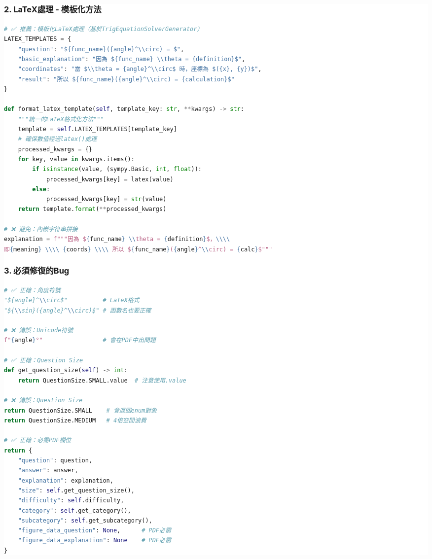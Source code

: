 ### **2. LaTeX處理 - 模板化方法**

```python
# ✅ 推薦：模板化LaTeX處理（基於TrigEquationSolverGenerator）
LATEX_TEMPLATES = {
    "question": "${func_name}({angle}^\\circ) = $",
    "basic_explanation": "因為 ${func_name} \\theta = {definition}$",
    "coordinates": "當 $\\theta = {angle}^\\circ$ 時，座標為 $({x}, {y})$",
    "result": "所以 ${func_name}({angle}^\\circ) = {calculation}$"
}

def format_latex_template(self, template_key: str, **kwargs) -> str:
    """統一的LaTeX格式化方法"""
    template = self.LATEX_TEMPLATES[template_key]
    # 確保數值經過latex()處理
    processed_kwargs = {}
    for key, value in kwargs.items():
        if isinstance(value, (sympy.Basic, int, float)):
            processed_kwargs[key] = latex(value)
        else:
            processed_kwargs[key] = str(value)
    return template.format(**processed_kwargs)

# ❌ 避免：內嵌字符串拼接
explanation = f"""因為 ${func_name} \\theta = {definition}$，\\\\ 
即{meaning} \\\\ {coords} \\\\ 所以 ${func_name}({angle}^\\circ) = {calc}$"""
```

### **3. 必須修復的Bug**

```python
# ✅ 正確：角度符號
"${angle}^\\circ$"          # LaTeX格式
"${\\sin}({angle}^\\circ)$" # 函數名也要正確

# ❌ 錯誤：Unicode符號
f"{angle}°"                 # 會在PDF中出問題

# ✅ 正確：Question Size
def get_question_size(self) -> int:
    return QuestionSize.SMALL.value  # 注意使用.value

# ❌ 錯誤：Question Size
return QuestionSize.SMALL    # 會返回enum對象
return QuestionSize.MEDIUM   # 4倍空間浪費

# ✅ 正確：必需PDF欄位
return {
    "question": question,
    "answer": answer,
    "explanation": explanation,
    "size": self.get_question_size(),
    "difficulty": self.difficulty,
    "category": self.get_category(),
    "subcategory": self.get_subcategory(),
    "figure_data_question": None,      # PDF必需
    "figure_data_explanation": None    # PDF必需
}
```

